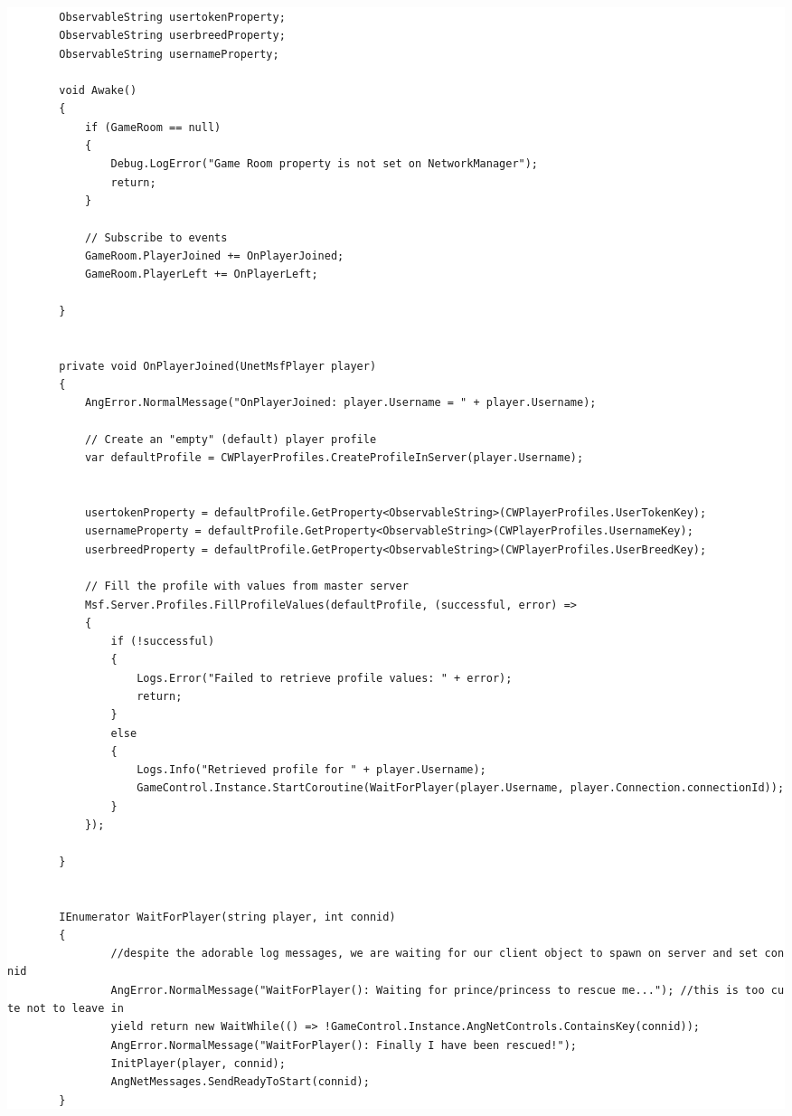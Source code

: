             ObservableString usertokenProperty;
            ObservableString userbreedProperty;
            ObservableString usernameProperty;

            void Awake()
            {
                if (GameRoom == null)
                {
                    Debug.LogError("Game Room property is not set on NetworkManager");
                    return;
                }

                // Subscribe to events
                GameRoom.PlayerJoined += OnPlayerJoined;
                GameRoom.PlayerLeft += OnPlayerLeft;

            }


            private void OnPlayerJoined(UnetMsfPlayer player)
            {
                AngError.NormalMessage("OnPlayerJoined: player.Username = " + player.Username);

                // Create an "empty" (default) player profile
                var defaultProfile = CWPlayerProfiles.CreateProfileInServer(player.Username);


                usertokenProperty = defaultProfile.GetProperty<ObservableString>(CWPlayerProfiles.UserTokenKey);
                usernameProperty = defaultProfile.GetProperty<ObservableString>(CWPlayerProfiles.UsernameKey);
                userbreedProperty = defaultProfile.GetProperty<ObservableString>(CWPlayerProfiles.UserBreedKey);

                // Fill the profile with values from master server
                Msf.Server.Profiles.FillProfileValues(defaultProfile, (successful, error) =>
                {
                    if (!successful)
                    {
                        Logs.Error("Failed to retrieve profile values: " + error);
                        return;
                    }
                    else
                    {
                        Logs.Info("Retrieved profile for " + player.Username);
                        GameControl.Instance.StartCoroutine(WaitForPlayer(player.Username, player.Connection.connectionId));
                    }
                });

            }


            IEnumerator WaitForPlayer(string player, int connid)
            {
                    //despite the adorable log messages, we are waiting for our client object to spawn on server and set connid
                    AngError.NormalMessage("WaitForPlayer(): Waiting for prince/princess to rescue me..."); //this is too cute not to leave in
                    yield return new WaitWhile(() => !GameControl.Instance.AngNetControls.ContainsKey(connid));
                    AngError.NormalMessage("WaitForPlayer(): Finally I have been rescued!");
                    InitPlayer(player, connid);
                    AngNetMessages.SendReadyToStart(connid);
            }
